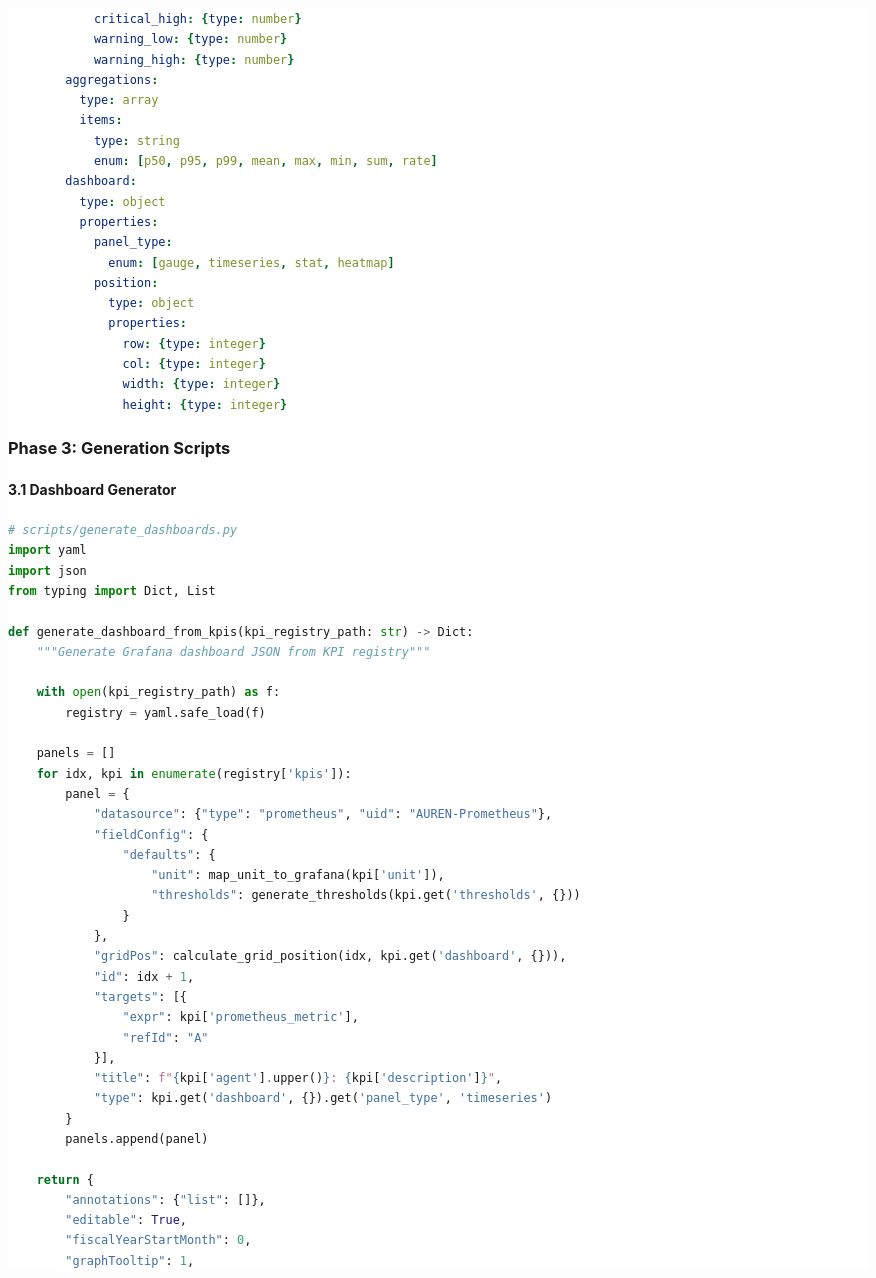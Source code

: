 ```yaml
            critical_high: {type: number}
            warning_low: {type: number}
            warning_high: {type: number}
        aggregations:
          type: array
          items:
            type: string
            enum: [p50, p95, p99, mean, max, min, sum, rate]
        dashboard:
          type: object
          properties:
            panel_type:
              enum: [gauge, timeseries, stat, heatmap]
            position:
              type: object
              properties:
                row: {type: integer}
                col: {type: integer}
                width: {type: integer}
                height: {type: integer}
```

### Phase 3: Generation Scripts

#### 3.1 Dashboard Generator
```python
# scripts/generate_dashboards.py
import yaml
import json
from typing import Dict, List

def generate_dashboard_from_kpis(kpi_registry_path: str) -> Dict:
    """Generate Grafana dashboard JSON from KPI registry"""
    
    with open(kpi_registry_path) as f:
        registry = yaml.safe_load(f)
    
    panels = []
    for idx, kpi in enumerate(registry['kpis']):
        panel = {
            "datasource": {"type": "prometheus", "uid": "AUREN-Prometheus"},
            "fieldConfig": {
                "defaults": {
                    "unit": map_unit_to_grafana(kpi['unit']),
                    "thresholds": generate_thresholds(kpi.get('thresholds', {}))
                }
            },
            "gridPos": calculate_grid_position(idx, kpi.get('dashboard', {})),
            "id": idx + 1,
            "targets": [{
                "expr": kpi['prometheus_metric'],
                "refId": "A"
            }],
            "title": f"{kpi['agent'].upper()}: {kpi['description']}",
            "type": kpi.get('dashboard', {}).get('panel_type', 'timeseries')
        }
        panels.append(panel)
    
    return {
        "annotations": {"list": []},
        "editable": True,
        "fiscalYearStartMonth": 0,
        "graphTooltip": 1,
```